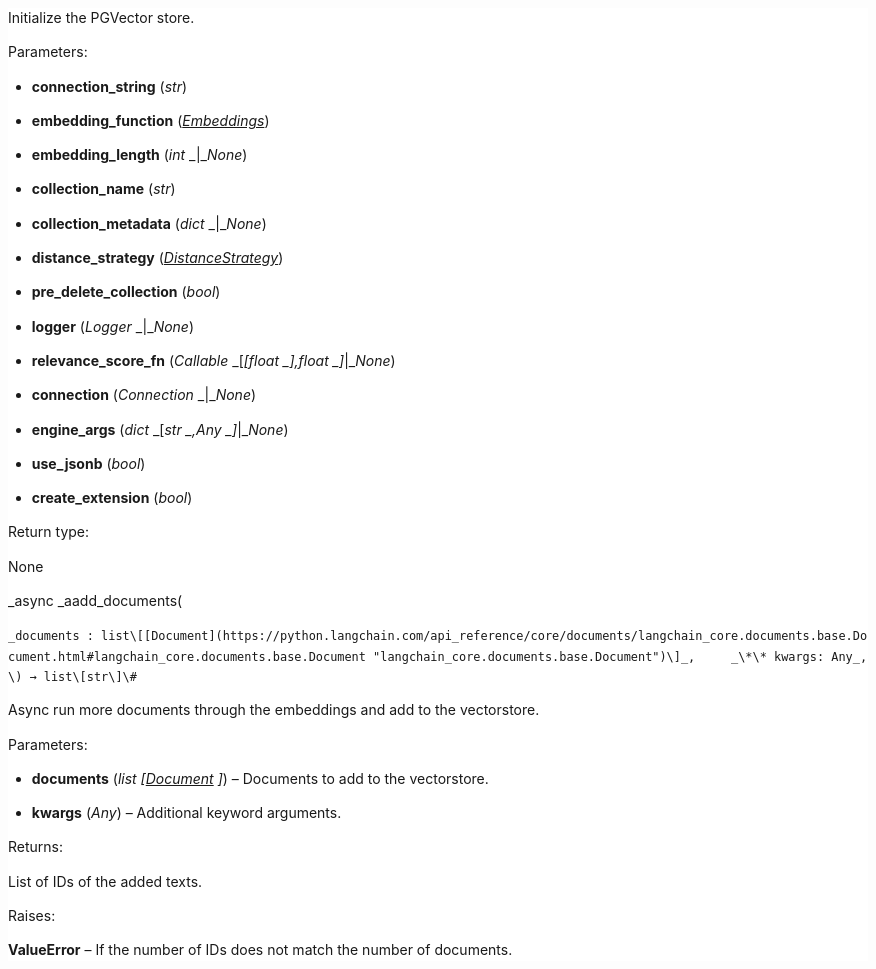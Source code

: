Initialize the PGVector store.

Parameters:     

  * **connection\_string** \(_str_\)

  * **embedding\_function** \([_Embeddings_](https://python.langchain.com/api_reference/core/embeddings/langchain_core.embeddings.embeddings.Embeddings.html#langchain_core.embeddings.embeddings.Embeddings "langchain_core.embeddings.embeddings.Embeddings")\)

  * **embedding\_length** \(_int_ _|__None_\)

  * **collection\_name** \(_str_\)

  * **collection\_metadata** \(_dict_ _|__None_\)

  * **distance\_strategy** \([_DistanceStrategy_](https://python.langchain.com/api_reference/community/vectorstores/langchain_community.vectorstores.pgvector.DistanceStrategy.html#langchain_community.vectorstores.pgvector.DistanceStrategy "langchain_community.vectorstores.pgvector.DistanceStrategy")\)

  * **pre\_delete\_collection** \(_bool_\)

  * **logger** \(_Logger_ _|__None_\)

  * **relevance\_score\_fn** \(_Callable_ _\[__\[__float_ _\]__,__float_ _\]__|__None_\)

  * **connection** \(_Connection_ _|__None_\)

  * **engine\_args** \(_dict_ _\[__str_ _,__Any_ _\]__|__None_\)

  * **use\_jsonb** \(_bool_\)

  * **create\_extension** \(_bool_\)

Return type:     

None

_async _aadd\_documents\(

    _documents : list\[[Document](https://python.langchain.com/api_reference/core/documents/langchain_core.documents.base.Document.html#langchain_core.documents.base.Document "langchain_core.documents.base.Document")\]_,     _\*\* kwargs: Any_, \) → list\[str\]\#     

Async run more documents through the embeddings and add to the vectorstore.

Parameters:     

  * **documents** \(_list_ _\[_[_Document_](https://python.langchain.com/api_reference/core/documents/langchain_core.documents.base.Document.html#langchain_core.documents.base.Document "langchain_core.documents.base.Document") _\]_\) – Documents to add to the vectorstore.

  * **kwargs** \(_Any_\) – Additional keyword arguments.

Returns:     

List of IDs of the added texts.

Raises:     

**ValueError** – If the number of IDs does not match the number of documents.
